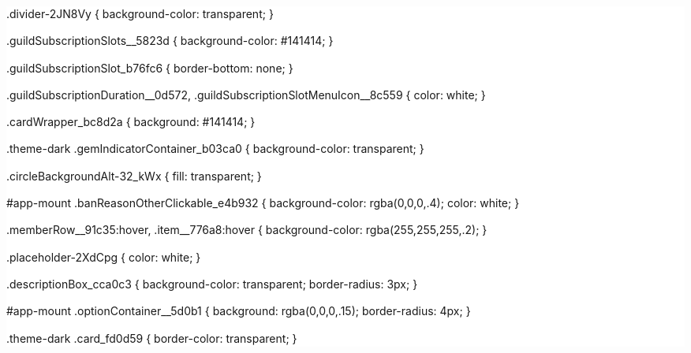 
.divider-2JN8Vy {
    background-color: transparent;
}

.guildSubscriptionSlots__5823d {
    background-color: #141414;
}


.guildSubscriptionSlot_b76fc6 {
    border-bottom: none;
}

.guildSubscriptionDuration__0d572, 
.guildSubscriptionSlotMenuIcon__8c559 {
    color: white;
}

.cardWrapper_bc8d2a {
    background: #141414;
}

.theme-dark .gemIndicatorContainer_b03ca0 {
    background-color: transparent;
}

.circleBackgroundAlt-32_kWx {
    fill: transparent;
}

#app-mount .banReasonOtherClickable_e4b932 {
    background-color: rgba(0,0,0,.4);
    color: white;
}

.memberRow__91c35:hover,
.item__776a8:hover {
    background-color: rgba(255,255,255,.2);
}

.placeholder-2XdCpg {
    color: white;
}

.descriptionBox_cca0c3 {
    background-color: transparent;
    border-radius: 3px;
}

#app-mount .optionContainer__5d0b1 {
    background: rgba(0,0,0,.15);
    border-radius: 4px;
}

.theme-dark .card_fd0d59 {
    border-color: transparent;
}
